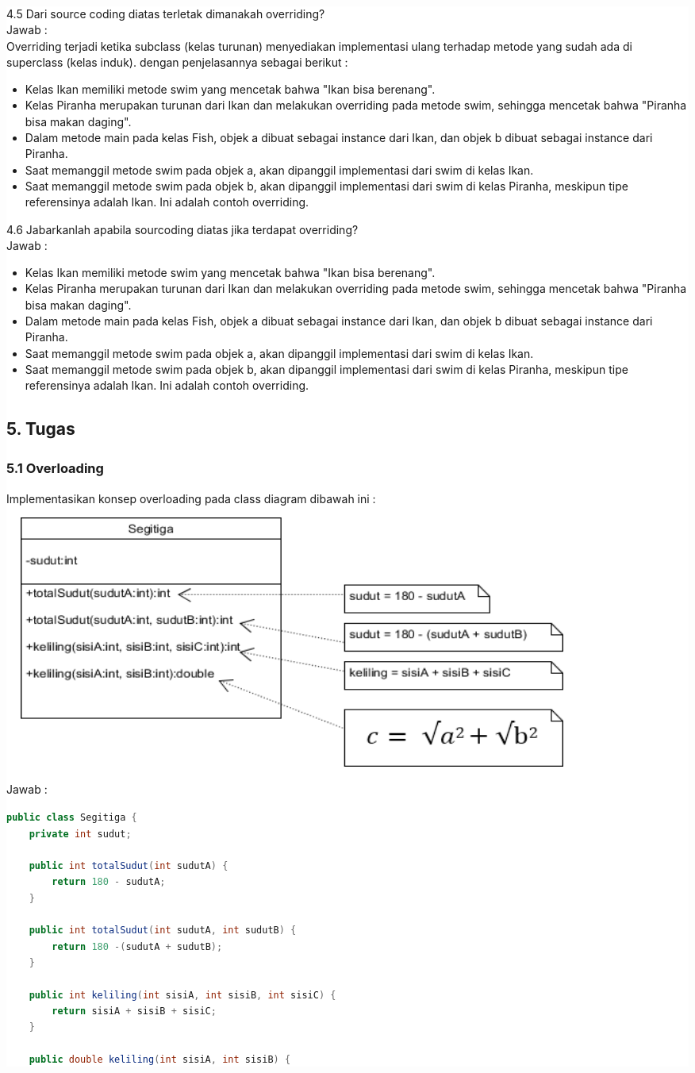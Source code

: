 4.5 Dari source coding diatas terletak dimanakah overriding?  
Jawab :  
Overriding terjadi ketika subclass (kelas turunan) menyediakan implementasi ulang terhadap metode yang sudah ada di superclass (kelas induk). dengan penjelasannya sebagai berikut :  
- Kelas Ikan memiliki metode swim yang mencetak bahwa "Ikan bisa berenang".
- Kelas Piranha merupakan turunan dari Ikan dan melakukan overriding pada metode swim, sehingga mencetak bahwa "Piranha bisa makan daging".
- Dalam metode main pada kelas Fish, objek a dibuat sebagai instance dari Ikan, dan objek b dibuat sebagai instance dari Piranha.
- Saat memanggil metode swim pada objek a, akan dipanggil implementasi dari swim di kelas Ikan.
- Saat memanggil metode swim pada objek b, akan dipanggil implementasi dari swim di kelas Piranha, meskipun tipe referensinya adalah Ikan. Ini adalah contoh overriding.   

4.6 Jabarkanlah apabila sourcoding diatas jika terdapat overriding?  
Jawab  :  
- Kelas Ikan memiliki metode swim yang mencetak bahwa "Ikan bisa berenang".
- Kelas Piranha merupakan turunan dari Ikan dan melakukan overriding pada metode swim, sehingga mencetak bahwa "Piranha bisa makan daging".
- Dalam metode main pada kelas Fish, objek a dibuat sebagai instance dari Ikan, dan objek b dibuat sebagai instance dari Piranha.
- Saat memanggil metode swim pada objek a, akan dipanggil implementasi dari swim di kelas Ikan.
- Saat memanggil metode swim pada objek b, akan dipanggil implementasi dari swim di kelas Piranha, meskipun tipe referensinya adalah Ikan. Ini adalah contoh overriding.        
## 5. Tugas
### 5.1 Overloading
Implementasikan konsep overloading pada class diagram dibawah ini :
<img src = 5.png>  
Jawab : 
```java
public class Segitiga {
    private int sudut;

    public int totalSudut(int sudutA) {
        return 180 - sudutA;
    }

    public int totalSudut(int sudutA, int sudutB) {
        return 180 -(sudutA + sudutB);
    }

    public int keliling(int sisiA, int sisiB, int sisiC) {
        return sisiA + sisiB + sisiC;
    }

    public double keliling(int sisiA, int sisiB) {
```